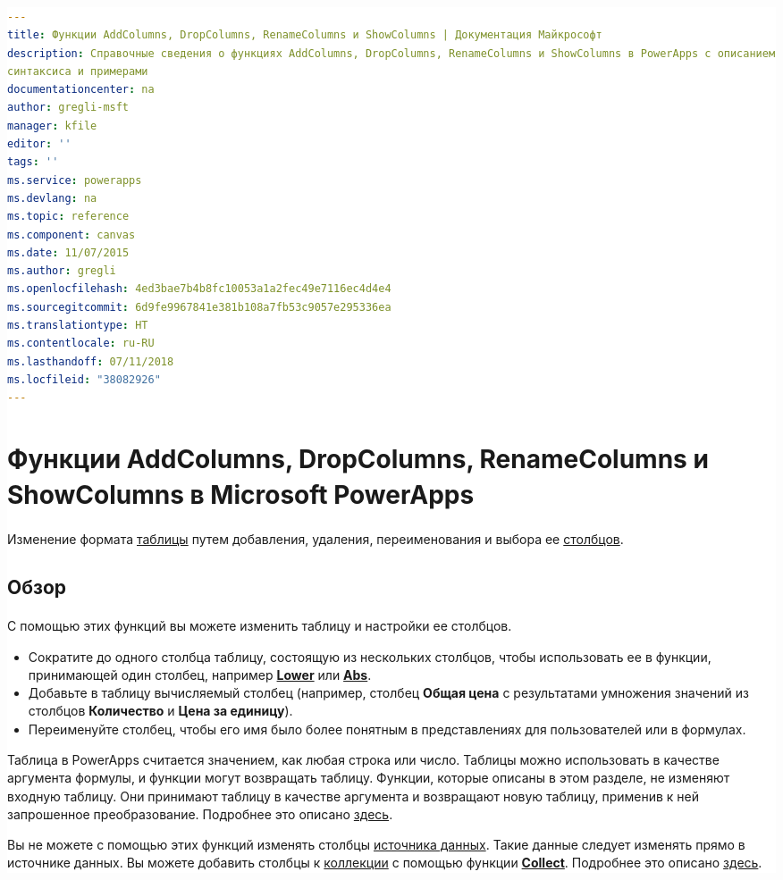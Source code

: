 ```yaml
---
title: Функции AddColumns, DropColumns, RenameColumns и ShowColumns | Документация Майкрософт
description: Справочные сведения о функциях AddColumns, DropColumns, RenameColumns и ShowColumns в PowerApps с описанием синтаксиса и примерами
documentationcenter: na
author: gregli-msft
manager: kfile
editor: ''
tags: ''
ms.service: powerapps
ms.devlang: na
ms.topic: reference
ms.component: canvas
ms.date: 11/07/2015
ms.author: gregli
ms.openlocfilehash: 4ed3bae7b4b8fc10053a1a2fec49e7116ec4d4e4
ms.sourcegitcommit: 6d9fe9967841e381b108a7fb53c9057e295336ea
ms.translationtype: HT
ms.contentlocale: ru-RU
ms.lasthandoff: 07/11/2018
ms.locfileid: "38082926"
---
```

# <a name="addcolumns-dropcolumns-renamecolumns-and-showcolumns-functions-in-powerapps"></a>Функции AddColumns, DropColumns, RenameColumns и ShowColumns в Microsoft PowerApps
Изменение формата [таблицы](../working-with-tables.md) путем добавления, удаления, переименования и выбора ее [столбцов](../working-with-tables.md#columns).

## <a name="overview"></a>Обзор
С помощью этих функций вы можете изменить таблицу и настройки ее столбцов.

* Сократите до одного столбца таблицу, состоящую из нескольких столбцов, чтобы использовать ее в функции, принимающей один столбец, например **[Lower](function-lower-upper-proper.md)** или **[Abs](function-numericals.md)**.  
* Добавьте в таблицу вычисляемый столбец (например, столбец **Общая цена** с результатами умножения значений из столбцов **Количество** и **Цена за единицу**).
* Переименуйте столбец, чтобы его имя было более понятным в представлениях для пользователей или в формулах.

Таблица в PowerApps считается значением, как любая строка или число.  Таблицы можно использовать в качестве аргумента формулы, и функции могут возвращать таблицу. Функции, которые описаны в этом разделе, не изменяют входную таблицу. Они принимают таблицу в качестве аргумента и возвращают новую таблицу, применив к ней запрошенное преобразование.  Подробнее это описано [здесь](../working-with-tables.md).  

Вы не можете с помощью этих функций изменять столбцы [источника данных](../working-with-data-sources.md). Такие данные следует изменять прямо в источнике данных. Вы можете добавить столбцы к [коллекции](../working-with-data-sources.md#collections) с помощью функции **[Collect](function-clear-collect-clearcollect.md)**.  Подробнее это описано [здесь](../working-with-data-sources.md).  
